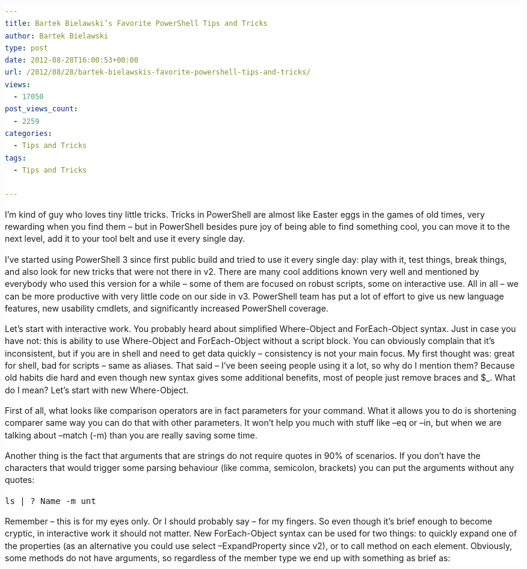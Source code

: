 ```yaml
---
title: Bartek Bielawski’s Favorite PowerShell Tips and Tricks
author: Bartek Bielawski
type: post
date: 2012-08-28T16:00:53+00:00
url: /2012/08/28/bartek-bielawskis-favorite-powershell-tips-and-tricks/
views:
  - 17050
post_views_count:
  - 2259
categories:
  - Tips and Tricks
tags:
  - Tips and Tricks

---
```

I’m kind of guy who loves tiny little tricks. Tricks in PowerShell are almost like Easter eggs in the games of old times, very rewarding when you find them – but in PowerShell besides pure joy of being able to find something cool, you can move it to the next level, add it to your tool belt and use it every single day.

I’ve started using PowerShell 3 since first public build and tried to use it every single day: play with it, test things, break things, and also look for new tricks that were not there in v2. There are many cool additions known very well and mentioned by everybody who used this version for a while – some of them are focused on robust scripts, some on interactive use. All in all – we can be more productive with very little code on our side in v3. PowerShell team has put a lot of effort to give us new language features, new usability cmdlets, and significantly increased PowerShell coverage.

Let’s start with interactive work. You probably heard about simplified Where-Object and ForEach-Object syntax. Just in case you have not: this is ability to use Where-Object and ForEach-Object without a script block. You can obviously complain that it’s inconsistent, but if you are in shell and need to get data quickly – consistency is not your main focus. My first thought was: great for shell, bad for scripts – same as aliases. That said – I’ve been seeing people using it a lot, so why do I mention them? Because old habits die hard and even though new syntax gives some additional benefits, most of people just remove braces and $_. What do I mean? Let’s start with new Where-Object.

First of all, what looks like comparison operators are in fact parameters for your command. What it allows you to do is shortening comparer same way you can do that with other parameters. It won’t help you much with stuff like –eq or –in, but when we are talking about –match (-m) than you are really saving some time.

Another thing is the fact that arguments that are strings do not require quotes in 90% of scenarios. If you don’t have the characters that would trigger some parsing behaviour (like comma, semicolon, brackets) you can put the arguments without any quotes:

<pre class="brush: powershell; title: ; notranslate" title="">ls | ? Name -m unt
</pre>

Remember – this is for my eyes only. Or I should probably say – for my fingers. So even though it’s brief enough to become cryptic, in interactive work it should not matter. New ForEach-Object syntax can be used for two things: to quickly expand one of the properties (as an alternative you could use select –ExpandProperty since v2), or to call method on each element. Obviously, some methods do not have arguments, so regardless of the member type we end up with something as brief as:
